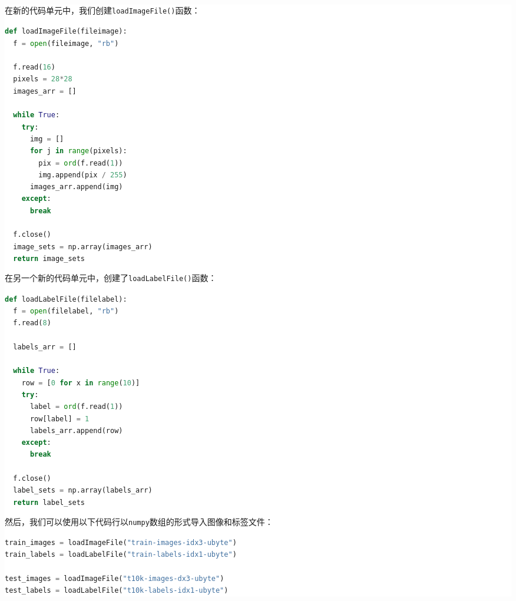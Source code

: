在新的代码单元中，我们创建`loadImageFile()`函数：

```py
def loadImageFile(fileimage):
  f = open(fileimage, "rb")

  f.read(16)
  pixels = 28*28
  images_arr = []

  while True:
    try:
      img = []
      for j in range(pixels):
        pix = ord(f.read(1))
        img.append(pix / 255)
      images_arr.append(img)
    except:
      break

  f.close()
  image_sets = np.array(images_arr)
  return image_sets
```

在另一个新的代码单元中，创建了`loadLabelFile()`函数：

```py
def loadLabelFile(filelabel):
  f = open(filelabel, "rb")
  f.read(8)

  labels_arr = []

  while True:
    row = [0 for x in range(10)]
    try:
      label = ord(f.read(1))
      row[label] = 1
      labels_arr.append(row)
    except:
      break

  f.close()
  label_sets = np.array(labels_arr)
  return label_sets
```

然后，我们可以使用以下代码行以`numpy`数组的形式导入图像和标签文件：

```py
train_images = loadImageFile("train-images-idx3-ubyte")
train_labels = loadLabelFile("train-labels-idx1-ubyte")

test_images = loadImageFile("t10k-images-dx3-ubyte")
test_labels = loadLabelFile("t10k-labels-idx1-ubyte")
```
